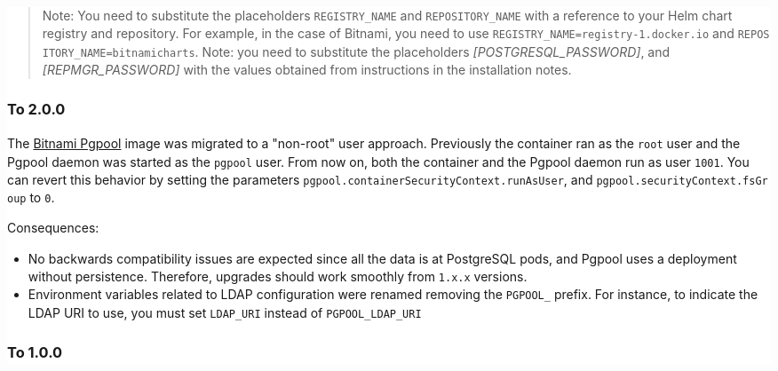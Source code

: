 > Note: You need to substitute the placeholders `REGISTRY_NAME` and `REPOSITORY_NAME` with a reference to your Helm chart registry and repository. For example, in the case of Bitnami, you need to use `REGISTRY_NAME=registry-1.docker.io` and `REPOSITORY_NAME=bitnamicharts`.
> Note: you need to substitute the placeholders *[POSTGRESQL_PASSWORD]*, and *[REPMGR_PASSWORD]* with the values obtained from instructions in the installation notes.

### To 2.0.0

The [Bitnami Pgpool](https://github.com/bitnami/containers/tree/main/bitnami/pgpool) image was migrated to a "non-root" user approach. Previously the container ran as the `root` user and the Pgpool daemon was started as the `pgpool` user. From now on, both the container and the Pgpool daemon run as user `1001`. You can revert this behavior by setting the parameters `pgpool.containerSecurityContext.runAsUser`, and `pgpool.securityContext.fsGroup` to `0`.

Consequences:

- No backwards compatibility issues are expected since all the data is at PostgreSQL pods, and Pgpool uses a deployment without persistence. Therefore, upgrades should work smoothly from `1.x.x` versions.
- Environment variables related to LDAP configuration were renamed removing the `PGPOOL_` prefix. For instance, to indicate the LDAP URI to use, you must set `LDAP_URI` instead of `PGPOOL_LDAP_URI`

### To 1.0.0
